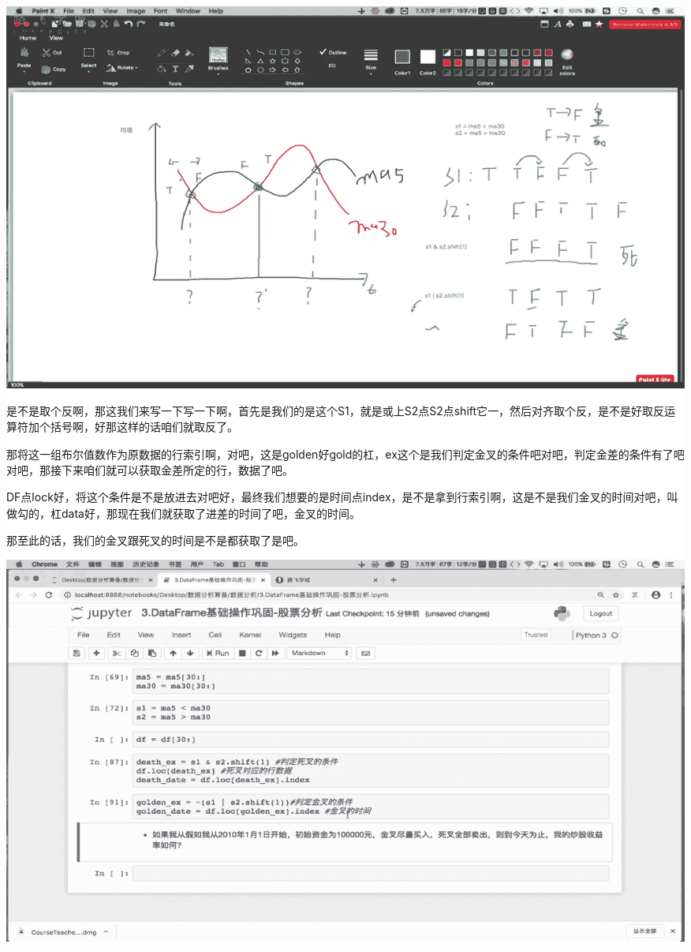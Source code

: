 ![](img/11f277c72fefa0401719ecce4462e177_45.png)

是不是取个反啊，那这我们来写一下写一下啊，首先是我们的是这个S1，就是或上S2点S2点shift它一，然后对齐取个反，是不是好取反运算符加个括号啊，好那这样的话咱们就取反了。

那将这一组布尔值数作为原数据的行索引啊，对吧，这是golden好gold的杠，ex这个是我们判定金叉的条件吧对吧，判定金差的条件有了吧对吧，那接下来咱们就可以获取金差所定的行，数据了吧。

DF点lock好，将这个条件是不是放进去对吧好，最终我们想要的是时间点index，是不是拿到行索引啊，这是不是我们金叉的时间对吧，叫做勾的，杠data好，那现在我们就获取了进差的时间了吧，金叉的时间。

那至此的话，我们的金叉跟死叉的时间是不是都获取了是吧。

![](img/11f277c72fefa0401719ecce4462e177_47.png)
